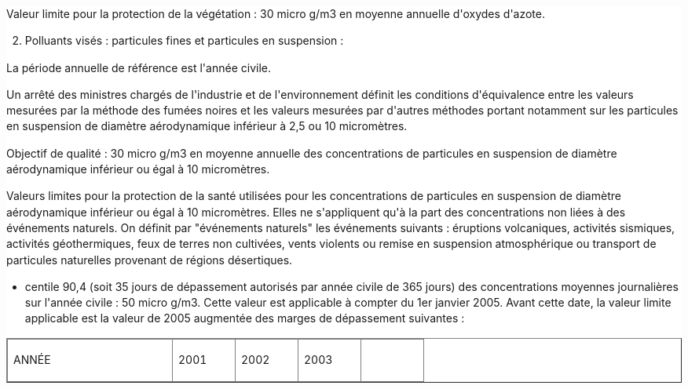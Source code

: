 Valeur limite pour la protection de la végétation : 30 micro g/m3 en moyenne annuelle d'oxydes d'azote.

2. Polluants visés : particules fines et particules en suspension :

La période annuelle de référence est l'année civile.

Un arrêté des ministres chargés de l'industrie et de l'environnement définit les conditions d'équivalence entre les valeurs
mesurées par la méthode des fumées noires et les valeurs mesurées par d'autres méthodes portant notamment sur les particules
en suspension de diamètre aérodynamique inférieur à 2,5 ou 10 micromètres.

Objectif de qualité : 30 micro g/m3 en moyenne annuelle des concentrations de particules en suspension de diamètre
aérodynamique inférieur ou égal à 10 micromètres.

Valeurs limites pour la protection de la santé utilisées pour les concentrations de particules en suspension de diamètre
aérodynamique inférieur ou égal à 10 micromètres. Elles ne s'appliquent qu'à la part des concentrations non liées à des
événements naturels. On définit par "événements naturels" les événements suivants : éruptions volcaniques, activités
sismiques, activités géothermiques, feux de terres non cultivées, vents violents ou remise en suspension atmosphérique ou
transport de particules naturelles provenant de régions désertiques.

- centile 90,4 (soit 35 jours de dépassement autorisés par année civile de 365 jours) des concentrations moyennes
journalières sur l'année civile : 50 micro g/m3. Cette valeur est applicable à compter du 1er janvier 2005. Avant cette date,
la valeur limite applicable est la valeur de 2005 augmentée des marges de dépassement suivantes :

<table cellspacing="1" border="1" cellpadding="0">
  <thead>
    <tr>
      <td width="195">

ANNÉE

</td>
      <td width="65">

2001

</td>
      <td width="65">

2002

</td>
      <td width="65">

2003

</td>
      <td width="65">
